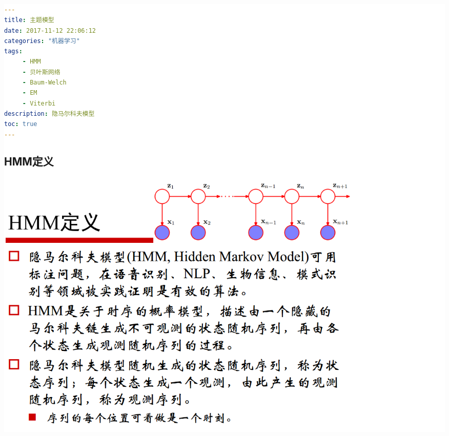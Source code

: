 ```yaml
---
title: 主题模型
date: 2017-11-12 22:06:12 
categories: "机器学习" 
tags: 
     - HMM
     - 贝叶斯网络
     - Baum-Welch
     - EM
     - Viterbi
description: 隐马尔科夫模型
toc: true
---
```

## HMM定义
<div class="fig figcenter fighighlight">
  <img src="/assets/chinahadoop/HMM/TIM截图20171112225447.png" width="80%">
  <div class="figcaption">
  </div>
</div>
